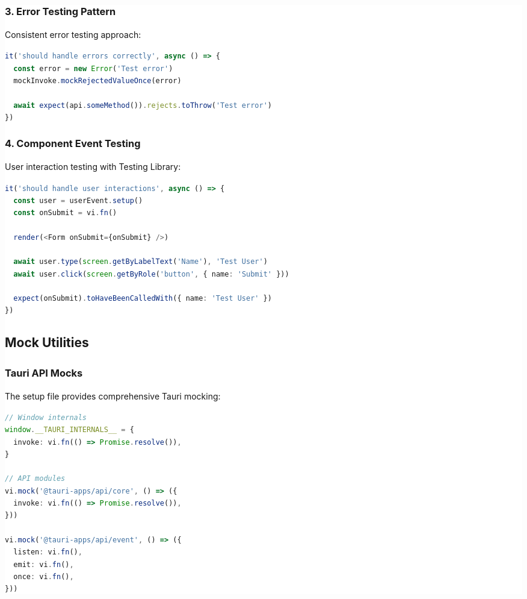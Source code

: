 ### 3. Error Testing Pattern

Consistent error testing approach:

```typescript
it('should handle errors correctly', async () => {
  const error = new Error('Test error')
  mockInvoke.mockRejectedValueOnce(error)

  await expect(api.someMethod()).rejects.toThrow('Test error')
})
```

### 4. Component Event Testing

User interaction testing with Testing Library:

```typescript
it('should handle user interactions', async () => {
  const user = userEvent.setup()
  const onSubmit = vi.fn()
  
  render(<Form onSubmit={onSubmit} />)
  
  await user.type(screen.getByLabelText('Name'), 'Test User')
  await user.click(screen.getByRole('button', { name: 'Submit' }))
  
  expect(onSubmit).toHaveBeenCalledWith({ name: 'Test User' })
})
```

## Mock Utilities

### Tauri API Mocks

The setup file provides comprehensive Tauri mocking:

```typescript
// Window internals
window.__TAURI_INTERNALS__ = {
  invoke: vi.fn(() => Promise.resolve()),
}

// API modules
vi.mock('@tauri-apps/api/core', () => ({
  invoke: vi.fn(() => Promise.resolve()),
}))

vi.mock('@tauri-apps/api/event', () => ({
  listen: vi.fn(),
  emit: vi.fn(),
  once: vi.fn(),
}))
```
